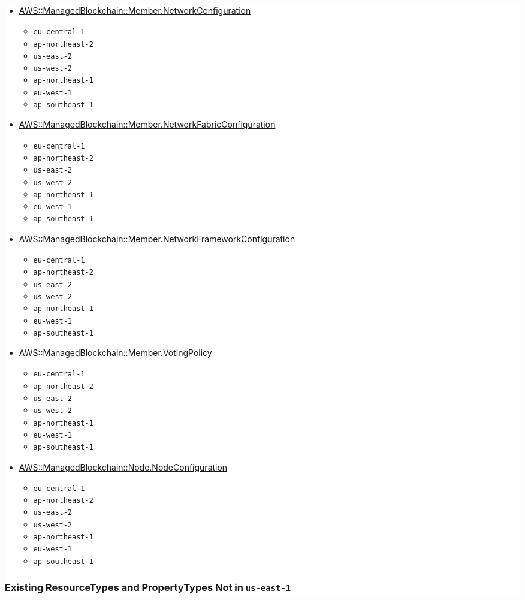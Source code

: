 - [AWS::ManagedBlockchain::Member.NetworkConfiguration](http://docs.aws.amazon.com/AWSCloudFormation/latest/UserGuide/aws-properties-managedblockchain-member-networkconfiguration.html)
  - `eu-central-1`
  - `ap-northeast-2`
  - `us-east-2`
  - `us-west-2`
  - `ap-northeast-1`
  - `eu-west-1`
  - `ap-southeast-1`

- [AWS::ManagedBlockchain::Member.NetworkFabricConfiguration](http://docs.aws.amazon.com/AWSCloudFormation/latest/UserGuide/aws-properties-managedblockchain-member-networkfabricconfiguration.html)
  - `eu-central-1`
  - `ap-northeast-2`
  - `us-east-2`
  - `us-west-2`
  - `ap-northeast-1`
  - `eu-west-1`
  - `ap-southeast-1`

- [AWS::ManagedBlockchain::Member.NetworkFrameworkConfiguration](http://docs.aws.amazon.com/AWSCloudFormation/latest/UserGuide/aws-properties-managedblockchain-member-networkframeworkconfiguration.html)
  - `eu-central-1`
  - `ap-northeast-2`
  - `us-east-2`
  - `us-west-2`
  - `ap-northeast-1`
  - `eu-west-1`
  - `ap-southeast-1`

- [AWS::ManagedBlockchain::Member.VotingPolicy](http://docs.aws.amazon.com/AWSCloudFormation/latest/UserGuide/aws-properties-managedblockchain-member-votingpolicy.html)
  - `eu-central-1`
  - `ap-northeast-2`
  - `us-east-2`
  - `us-west-2`
  - `ap-northeast-1`
  - `eu-west-1`
  - `ap-southeast-1`

- [AWS::ManagedBlockchain::Node.NodeConfiguration](http://docs.aws.amazon.com/AWSCloudFormation/latest/UserGuide/aws-properties-managedblockchain-node-nodeconfiguration.html)
  - `eu-central-1`
  - `ap-northeast-2`
  - `us-east-2`
  - `us-west-2`
  - `ap-northeast-1`
  - `eu-west-1`
  - `ap-southeast-1`

### Existing ResourceTypes and PropertyTypes Not in `us-east-1`
